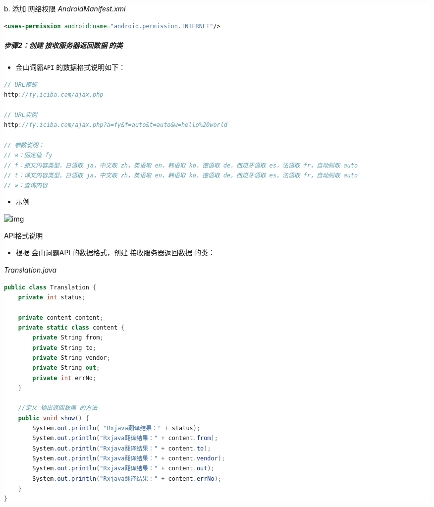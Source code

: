 b. 添加 网络权限
*AndroidManifest.xml*



```xml
<uses-permission android:name="android.permission.INTERNET"/>
```

##### 步骤2：创建 接收服务器返回数据 的类

- 金山词霸`API` 的数据格式说明如下：



```cpp
// URL模板
http://fy.iciba.com/ajax.php

// URL实例
http://fy.iciba.com/ajax.php?a=fy&f=auto&t=auto&w=hello%20world

// 参数说明：
// a：固定值 fy
// f：原文内容类型，日语取 ja，中文取 zh，英语取 en，韩语取 ko，德语取 de，西班牙语取 es，法语取 fr，自动则取 auto
// t：译文内容类型，日语取 ja，中文取 zh，英语取 en，韩语取 ko，德语取 de，西班牙语取 es，法语取 fr，自动则取 auto
// w：查询内容
```

- 示例

![img](https://tva1.sinaimg.cn/large/0081Kckwly1gm04d9pisyj30cn0c440c.jpg)

API格式说明

- 根据 金山词霸API 的数据格式，创建 接收服务器返回数据 的类：

*Translation.java*



```csharp
public class Translation {
    private int status;

    private content content;
    private static class content {
        private String from;
        private String to;
        private String vendor;
        private String out;
        private int errNo;
    }

    //定义 输出返回数据 的方法
    public void show() {
        System.out.println( "Rxjava翻译结果：" + status);
        System.out.println("Rxjava翻译结果：" + content.from);
        System.out.println("Rxjava翻译结果：" + content.to);
        System.out.println("Rxjava翻译结果：" + content.vendor);
        System.out.println("Rxjava翻译结果：" + content.out);
        System.out.println("Rxjava翻译结果：" + content.errNo);
    }
}
```
